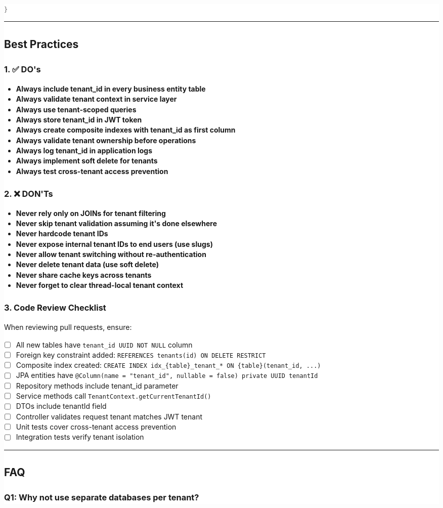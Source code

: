 ```java
}
```

---

## Best Practices

### 1. ✅ DO's

- **Always include tenant_id in every business entity table**
- **Always validate tenant context in service layer**
- **Always use tenant-scoped queries**
- **Always store tenant_id in JWT token**
- **Always create composite indexes with tenant_id as first column**
- **Always validate tenant ownership before operations**
- **Always log tenant_id in application logs**
- **Always implement soft delete for tenants**
- **Always test cross-tenant access prevention**

### 2. ❌ DON'Ts

- **Never rely only on JOINs for tenant filtering**
- **Never skip tenant validation assuming it's done elsewhere**
- **Never hardcode tenant IDs**
- **Never expose internal tenant IDs to end users (use slugs)**
- **Never allow tenant switching without re-authentication**
- **Never delete tenant data (use soft delete)**
- **Never share cache keys across tenants**
- **Never forget to clear thread-local tenant context**

### 3. Code Review Checklist

When reviewing pull requests, ensure:

- [ ] All new tables have `tenant_id UUID NOT NULL` column
- [ ] Foreign key constraint added: `REFERENCES tenants(id) ON DELETE RESTRICT`
- [ ] Composite index created: `CREATE INDEX idx_{table}_tenant_* ON {table}(tenant_id, ...)`
- [ ] JPA entities have `@Column(name = "tenant_id", nullable = false) private UUID tenantId`
- [ ] Repository methods include tenant_id parameter
- [ ] Service methods call `TenantContext.getCurrentTenantId()`
- [ ] DTOs include tenantId field
- [ ] Controller validates request tenant matches JWT tenant
- [ ] Unit tests cover cross-tenant access prevention
- [ ] Integration tests verify tenant isolation

---

## FAQ

### Q1: Why not use separate databases per tenant?
